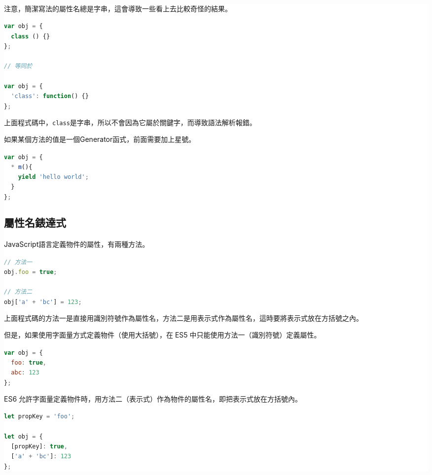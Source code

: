 注意，簡潔寫法的屬性名總是字串，這會導致一些看上去比較奇怪的結果。

```javascript
var obj = {
  class () {}
};

// 等同於

var obj = {
  'class': function() {}
};
```

上面程式碼中，`class`是字串，所以不會因為它屬於關鍵字，而導致語法解析報錯。

如果某個方法的值是一個Generator函式，前面需要加上星號。

```javascript
var obj = {
  * m(){
    yield 'hello world';
  }
};
```

## 屬性名錶達式

JavaScript語言定義物件的屬性，有兩種方法。

```javascript
// 方法一
obj.foo = true;

// 方法二
obj['a' + 'bc'] = 123;
```

上面程式碼的方法一是直接用識別符號作為屬性名，方法二是用表示式作為屬性名，這時要將表示式放在方括號之內。

但是，如果使用字面量方式定義物件（使用大括號），在 ES5 中只能使用方法一（識別符號）定義屬性。

```javascript
var obj = {
  foo: true,
  abc: 123
};
```

ES6 允許字面量定義物件時，用方法二（表示式）作為物件的屬性名，即把表示式放在方括號內。

```javascript
let propKey = 'foo';

let obj = {
  [propKey]: true,
  ['a' + 'bc']: 123
};
```


  [lastWord]: 'world'
  [keyA]: 'valueA',
  [keyB]: 'valueB'